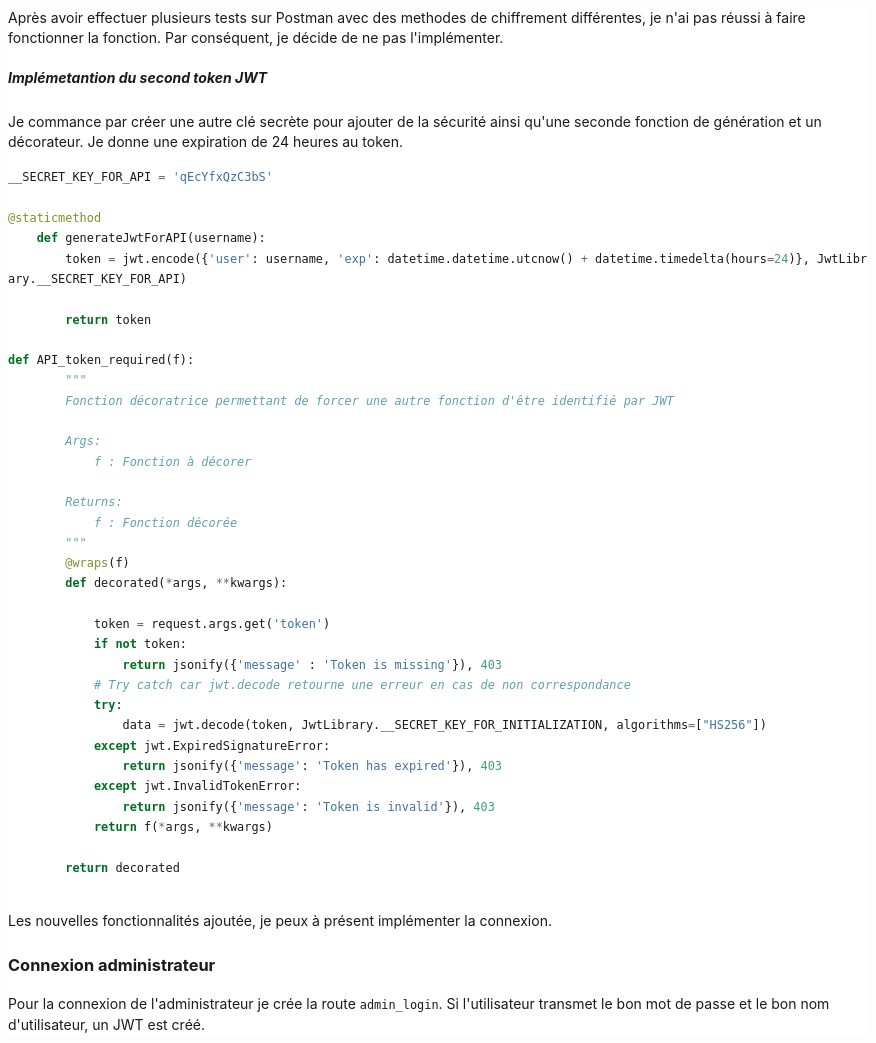 Après avoir effectuer plusieurs tests sur Postman avec des methodes de chiffrement différentes, je n'ai pas réussi à faire fonctionner la fonction. Par conséquent, je décide de ne pas l'implémenter.

##### Implémetantion du second token JWT
Je commance par créer une autre clé secrète pour ajouter de la sécurité ainsi qu'une seconde fonction de génération et un décorateur. Je donne une expiration de 24 heures au token.

```py
__SECRET_KEY_FOR_API = 'qEcYfxQzC3bS'

@staticmethod
    def generateJwtForAPI(username):
        token = jwt.encode({'user': username, 'exp': datetime.datetime.utcnow() + datetime.timedelta(hours=24)}, JwtLibrary.__SECRET_KEY_FOR_API)

        return token

def API_token_required(f):
        """
        Fonction décoratrice permettant de forcer une autre fonction d'être identifié par JWT

        Args:
            f : Fonction à décorer

        Returns:
            f : Fonction décorée
        """
        @wraps(f)
        def decorated(*args, **kwargs):
            
            token = request.args.get('token')
            if not token:
                return jsonify({'message' : 'Token is missing'}), 403
            # Try catch car jwt.decode retourne une erreur en cas de non correspondance
            try:
                data = jwt.decode(token, JwtLibrary.__SECRET_KEY_FOR_INITIALIZATION, algorithms=["HS256"])
            except jwt.ExpiredSignatureError:
                return jsonify({'message': 'Token has expired'}), 403
            except jwt.InvalidTokenError:
                return jsonify({'message': 'Token is invalid'}), 403
            return f(*args, **kwargs)

        return decorated
        
```

Les nouvelles fonctionnalités ajoutée, je peux à présent implémenter la connexion.

### Connexion administrateur

Pour la connexion de l'administrateur je crée la route `admin_login`. Si l'utilisateur transmet le bon mot de passe et le bon nom d'utilisateur, un JWT est créé.
